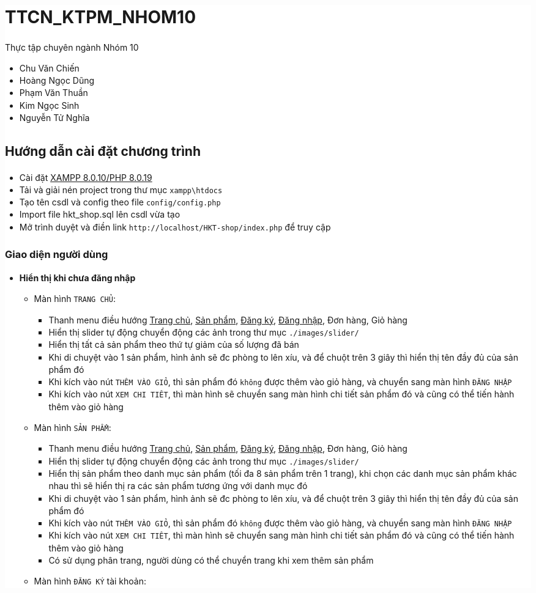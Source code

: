 # TTCN_KTPM_NHOM10
Thực tập chuyên ngành Nhóm 10

-   Chu Văn Chiến
-   Hoàng Ngọc Dũng
-   Phạm Văn Thuần
-   Kim Ngọc Sinh
-   Nguyễn Tử Nghĩa

## Hướng dẫn cài đặt chương trình

-   Cài đặt [XAMPP 8.0.10/PHP 8.0.19](https://www.apachefriends.org/download.html)
-   Tải và giải nén project trong thư mục `xampp\htdocs`
-   Tạo tên csdl và config theo file `config/config.php`
-   Import file hkt_shop.sql lên csdl vừa tạo
-   Mở trình duyệt và điền link `http://localhost/HKT-shop/index.php` để truy cập

### Giao diện người dùng

-   **Hiển thị khi chưa đăng nhập**

    -   Màn hình `TRANG CHỦ`:

        -   Thanh menu điều hướng [Trang chủ](http://localhost/HKT-shop/index.php), [Sản phẩm](http://localhost/HKT-shop/productList.php), [Đăng ký](http://localhost/HKT-shop/register.php), [Đăng nhập](http://localhost/HKT-shop/login.php), Đơn hàng, Giỏ hàng
        -   Hiển thị slider tự động chuyển động các ảnh trong thư mục `./images/slider/`
        -   Hiển thị tất cả sản phẩm theo thứ tự giảm của số lượng đã bán
        -   Khi di chuyệt vào 1 sản phẩm, hình ảnh sẽ đc phòng to lên xíu, và để chuột trên 3 giây thì hiển thị tên đầy đủ của sản phẩm đó
        -   Khi kích vào nút `THÊM VÀO GIỎ`, thì sản phẩm đó `không` được thêm vào giỏ hàng, và chuyển sang màn hình `ĐĂNG NHẬP`
        -   Khi kích vào nút `XEM CHI TIÊT`, thì màn hình sẽ chuyển sang màn hình chi tiết sản phẩm đó và cũng có thể tiến hành thêm vào giỏ hàng

    -   Màn hình `SẢN PHẨM`:

        -   Thanh menu điều hướng [Trang chủ](http://localhost/HKT-shop/index.php), [Sản phẩm](http://localhost/HKT-shop/productList.php), [Đăng ký](http://localhost/HKT-shop/register.php), [Đăng nhập](http://localhost/HKT-shop/login.php), Đơn hàng, Giỏ hàng
        -   Hiển thị slider tự động chuyển động các ảnh trong thư mục `./images/slider/`
        -   Hiển thị sản phẩm theo danh mục sản phẩm (tối đa 8 sản phẩm trên 1 trang), khi chọn các danh mục sản phẩm khác nhau thì sẽ hiển thị ra các sản phẩm tương ứng với danh mục đó
        -   Khi di chuyệt vào 1 sản phẩm, hình ảnh sẽ đc phòng to lên xíu, và để chuột trên 3 giây thì hiển thị tên đầy đủ của sản phẩm đó
        -   Khi kích vào nút `THÊM VÀO GIỎ`, thì sản phẩm đó `không` được thêm vào giỏ hàng, và chuyển sang màn hình `ĐĂNG NHẬP`
        -   Khi kích vào nút `XEM CHI TIÊT`, thì màn hình sẽ chuyển sang màn hình chi tiết sản phẩm đó và cũng có thể tiến hành thêm vào giỏ hàng
        -   Có sử dụng phân trang, người dùng có thể chuyển trang khi xem thêm sản phẩm

    -   Màn hình `ĐĂNG KÝ` tài khoản:
